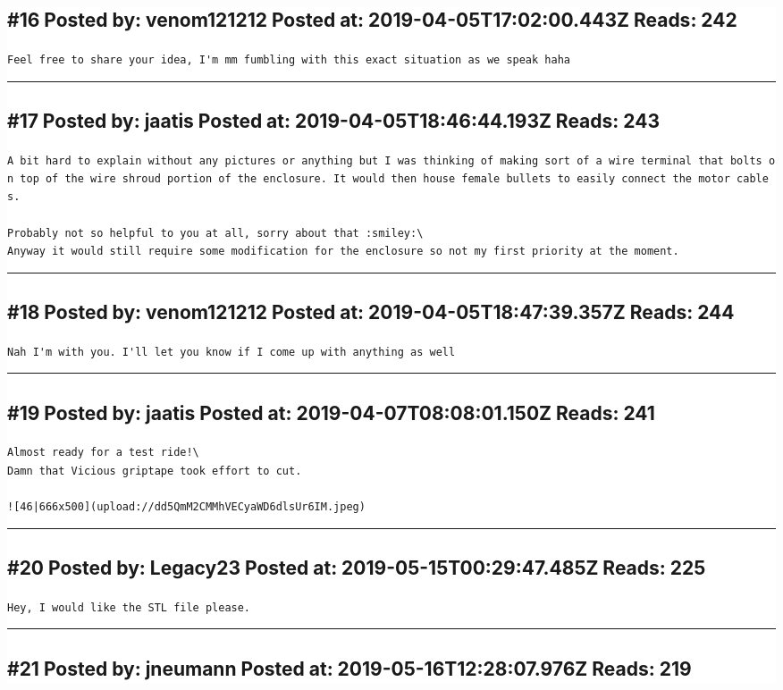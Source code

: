 ## \#16 Posted by: venom121212 Posted at: 2019-04-05T17:02:00.443Z Reads: 242

```
Feel free to share your idea, I'm mm fumbling with this exact situation as we speak haha
```

---
## \#17 Posted by: jaatis Posted at: 2019-04-05T18:46:44.193Z Reads: 243

```
A bit hard to explain without any pictures or anything but I was thinking of making sort of a wire terminal that bolts on top of the wire shroud portion of the enclosure. It would then house female bullets to easily connect the motor cables.

Probably not so helpful to you at all, sorry about that :smiley:\
Anyway it would still require some modification for the enclosure so not my first priority at the moment.
```

---
## \#18 Posted by: venom121212 Posted at: 2019-04-05T18:47:39.357Z Reads: 244

```
Nah I'm with you. I'll let you know if I come up with anything as well
```

---
## \#19 Posted by: jaatis Posted at: 2019-04-07T08:08:01.150Z Reads: 241

```
Almost ready for a test ride!\
Damn that Vicious griptape took effort to cut.

![46|666x500](upload://dd5QmM2CMMhVECyaWD6dlsUr6IM.jpeg)
```

---
## \#20 Posted by: Legacy23 Posted at: 2019-05-15T00:29:47.485Z Reads: 225

```
Hey, I would like the STL file please.
```

---
## \#21 Posted by: jneumann Posted at: 2019-05-16T12:28:07.976Z Reads: 219
